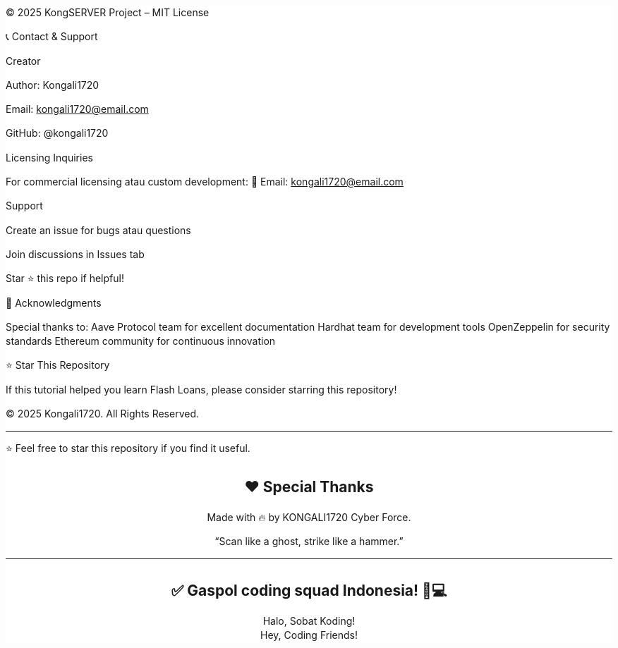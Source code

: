 © 2025 KongSERVER Project – MIT License

📞 Contact & Support

Creator

Author: Kongali1720

Email: kongali1720@email.com

GitHub: @kongali1720

Licensing Inquiries

For commercial licensing atau custom development: 📧 Email: kongali1720@email.com

Support

Create an issue for bugs atau questions

Join discussions in Issues tab

Star ⭐ this repo if helpful!

🙏 Acknowledgments

Special thanks to:
Aave Protocol team for excellent documentation
Hardhat team for development tools
OpenZeppelin for security standards
Ethereum community for continuous innovation

⭐ Star This Repository

If this tutorial helped you learn Flash Loans, please consider starring this repository!

© 2025 Kongali1720. All Rights Reserved.

---

⭐️ Feel free to star this repository if you find it useful.


<div align="center">
  
## ❤️ Special Thanks

Made with 🔥 by KONGALI1720 Cyber Force.  

“Scan like a ghost, strike like a hammer.”  

</div>

---

<div align="center">
  
## ✅ Gaspol coding squad Indonesia! 🚀💻

 Halo, Sobat Koding!  
 Hey, Coding Friends!
